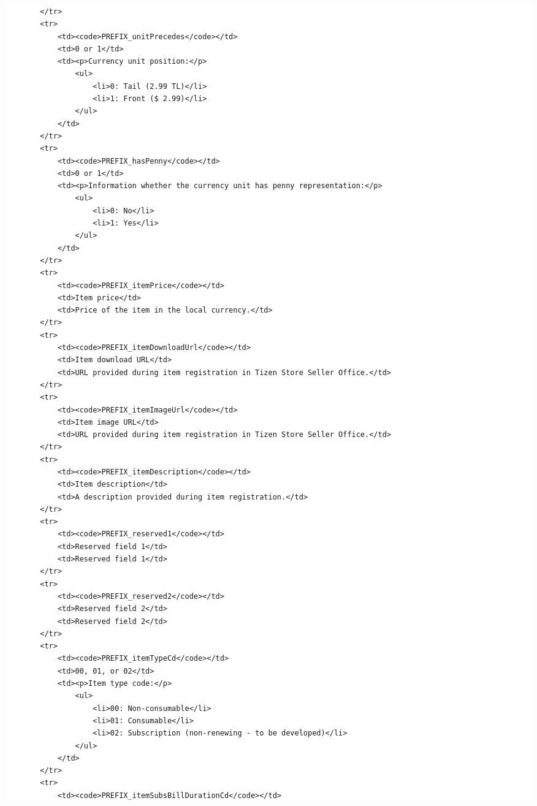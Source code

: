 			</tr>
			<tr>
				<td><code>PREFIX_unitPrecedes</code></td>
				<td>0 or 1</td>
				<td><p>Currency unit position:</p>
					<ul>
						<li>0: Tail (2.99 TL)</li>
						<li>1: Front ($ 2.99)</li>
					</ul>
				</td>
			</tr>
			<tr>
				<td><code>PREFIX_hasPenny</code></td>
				<td>0 or 1</td>
				<td><p>Information whether the currency unit has penny representation:</p>
					<ul>
						<li>0: No</li>
						<li>1: Yes</li>
					</ul>
				</td>
			</tr>
			<tr>
				<td><code>PREFIX_itemPrice</code></td>
				<td>Item price</td>
				<td>Price of the item in the local currency.</td>
			</tr>
			<tr>
				<td><code>PREFIX_itemDownloadUrl</code></td>
				<td>Item download URL</td>
				<td>URL provided during item registration in Tizen Store Seller Office.</td>
			</tr>
			<tr>
				<td><code>PREFIX_itemImageUrl</code></td>
				<td>Item image URL</td>
				<td>URL provided during item registration in Tizen Store Seller Office.</td>
			</tr>
			<tr>
				<td><code>PREFIX_itemDescription</code></td>
				<td>Item description</td>
				<td>A description provided during item registration.</td>
			</tr>
			<tr>
				<td><code>PREFIX_reserved1</code></td>
				<td>Reserved field 1</td>
				<td>Reserved field 1</td>
			</tr>
			<tr>
				<td><code>PREFIX_reserved2</code></td>
				<td>Reserved field 2</td>
				<td>Reserved field 2</td>
			</tr>
			<tr>
				<td><code>PREFIX_itemTypeCd</code></td>
				<td>00, 01, or 02</td>
				<td><p>Item type code:</p>
					<ul>
						<li>00: Non-consumable</li>
						<li>01: Consumable</li>
						<li>02: Subscription (non-renewing - to be developed)</li>
					</ul>
				</td>
			</tr>
			<tr>
				<td><code>PREFIX_itemSubsBillDurationCd</code></td>